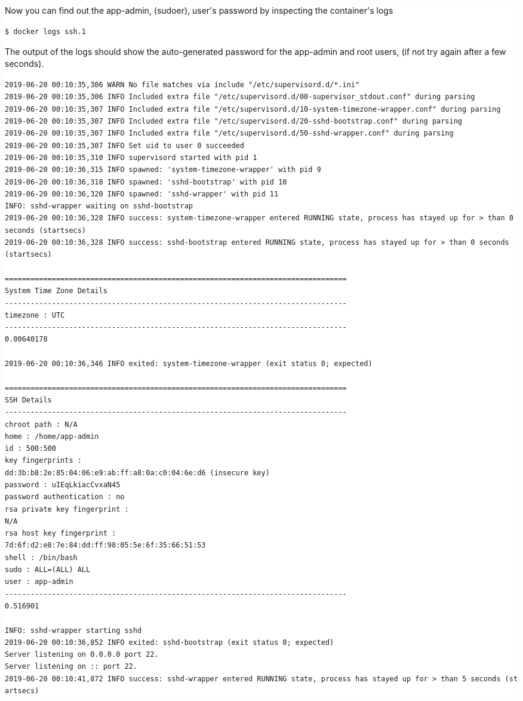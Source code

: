 Now you can find out the app-admin, (sudoer), user's password by inspecting the container's logs

```
$ docker logs ssh.1
```

The output of the logs should show the auto-generated password for the app-admin and root users, (if not try again after a few seconds).

```
2019-06-20 00:10:35,306 WARN No file matches via include "/etc/supervisord.d/*.ini"
2019-06-20 00:10:35,306 INFO Included extra file "/etc/supervisord.d/00-supervisor_stdout.conf" during parsing
2019-06-20 00:10:35,307 INFO Included extra file "/etc/supervisord.d/10-system-timezone-wrapper.conf" during parsing
2019-06-20 00:10:35,307 INFO Included extra file "/etc/supervisord.d/20-sshd-bootstrap.conf" during parsing
2019-06-20 00:10:35,307 INFO Included extra file "/etc/supervisord.d/50-sshd-wrapper.conf" during parsing
2019-06-20 00:10:35,307 INFO Set uid to user 0 succeeded
2019-06-20 00:10:35,310 INFO supervisord started with pid 1
2019-06-20 00:10:36,315 INFO spawned: 'system-timezone-wrapper' with pid 9
2019-06-20 00:10:36,318 INFO spawned: 'sshd-bootstrap' with pid 10
2019-06-20 00:10:36,320 INFO spawned: 'sshd-wrapper' with pid 11
INFO: sshd-wrapper waiting on sshd-bootstrap
2019-06-20 00:10:36,328 INFO success: system-timezone-wrapper entered RUNNING state, process has stayed up for > than 0 seconds (startsecs)
2019-06-20 00:10:36,328 INFO success: sshd-bootstrap entered RUNNING state, process has stayed up for > than 0 seconds (startsecs)

================================================================================
System Time Zone Details
--------------------------------------------------------------------------------
timezone : UTC
--------------------------------------------------------------------------------
0.00640178

2019-06-20 00:10:36,346 INFO exited: system-timezone-wrapper (exit status 0; expected)

================================================================================
SSH Details
--------------------------------------------------------------------------------
chroot path : N/A
home : /home/app-admin
id : 500:500
key fingerprints :
dd:3b:b8:2e:85:04:06:e9:ab:ff:a8:0a:c0:04:6e:d6 (insecure key)
password : uIEqLkiacCvxaN45
password authentication : no
rsa private key fingerprint :
N/A
rsa host key fingerprint :
7d:6f:d2:e8:7e:84:dd:ff:98:05:5e:6f:35:66:51:53
shell : /bin/bash
sudo : ALL=(ALL) ALL
user : app-admin
--------------------------------------------------------------------------------
0.516901

INFO: sshd-wrapper starting sshd
2019-06-20 00:10:36,852 INFO exited: sshd-bootstrap (exit status 0; expected)
Server listening on 0.0.0.0 port 22.
Server listening on :: port 22.
2019-06-20 00:10:41,872 INFO success: sshd-wrapper entered RUNNING state, process has stayed up for > than 5 seconds (startsecs)
```